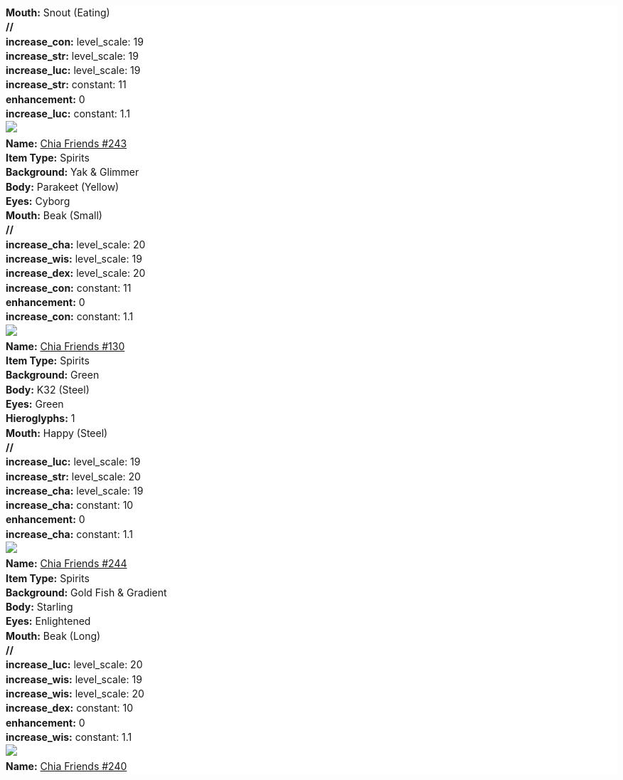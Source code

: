 <div><strong>Mouth:</strong> Snout (Eating)</div>
<div><strong>//</strong></div><div><strong>increase_con:</strong> level_scale: 19</div>
<div><strong>increase_str:</strong> level_scale: 19</div>
<div><strong>increase_luc:</strong> level_scale: 19</div>
<div><strong>increase_str:</strong> constant: 11</div>
<div><strong>enhancement:</strong> 0</div>
<div><strong>increase_luc:</strong> constant: 1.1</div>
</div>
<div class="item_thumbnail">
<a href="https://mintgarden.io/nfts/nft1nsxl5meg2wz4ngyjwxw0m7lac9ajz8a40h5jrnd7ke5jwc062fcsk9fz3a"><img loading="lazy" src="https://assets.mainnet.mintgarden.io/thumbnails/a6fa6dc295e8d2d88a12fceef9fba86a5aa0a2d797c4ee600277c7eb586fae44.png"></a>
<div><strong>Name:</strong> <a href="https://mintgarden.io/nfts/nft1nsxl5meg2wz4ngyjwxw0m7lac9ajz8a40h5jrnd7ke5jwc062fcsk9fz3a">Chia Friends #243</a></div>
<div><strong>Item Type:</strong> Spirits</div>
<div><strong>Background:</strong> Yak & Glimmer</div>
<div><strong>Body:</strong> Parakeet (Yellow)</div>
<div><strong>Eyes:</strong> Cyborg</div>
<div><strong>Mouth:</strong> Beak (Small)</div>
<div><strong>//</strong></div><div><strong>increase_cha:</strong> level_scale: 20</div>
<div><strong>increase_wis:</strong> level_scale: 19</div>
<div><strong>increase_dex:</strong> level_scale: 20</div>
<div><strong>increase_con:</strong> constant: 11</div>
<div><strong>enhancement:</strong> 0</div>
<div><strong>increase_con:</strong> constant: 1.1</div>
</div>
<div class="item_thumbnail">
<a href="https://mintgarden.io/nfts/nft19jag9x3nq9r3v99w402w6djz65n3dq0anj6pr29rh9ays97vmhwqfu3fxy"><img loading="lazy" src="https://assets.mainnet.mintgarden.io/thumbnails/320f2abaf10313573fa7e9e9a9a206fc0994fe0695803e7ec4b2438c42bd2ca5.png"></a>
<div><strong>Name:</strong> <a href="https://mintgarden.io/nfts/nft19jag9x3nq9r3v99w402w6djz65n3dq0anj6pr29rh9ays97vmhwqfu3fxy">Chia Friends #130</a></div>
<div><strong>Item Type:</strong> Spirits</div>
<div><strong>Background:</strong> Green</div>
<div><strong>Body:</strong> K32 (Steel)</div>
<div><strong>Eyes:</strong> Green</div>
<div><strong>Hieroglyphs:</strong> 1</div>
<div><strong>Mouth:</strong> Happy (Steel)</div>
<div><strong>//</strong></div><div><strong>increase_luc:</strong> level_scale: 19</div>
<div><strong>increase_str:</strong> level_scale: 20</div>
<div><strong>increase_cha:</strong> level_scale: 19</div>
<div><strong>increase_cha:</strong> constant: 10</div>
<div><strong>enhancement:</strong> 0</div>
<div><strong>increase_cha:</strong> constant: 1.1</div>
</div>
<div class="item_thumbnail">
<a href="https://mintgarden.io/nfts/nft1uud3avvzwl4njny22ts8jnws6yss386r0jtxgq608arztcq5588s0f9zs0"><img loading="lazy" src="https://assets.mainnet.mintgarden.io/thumbnails/21592633ee766b1ca6c658aec0698111930fe596ad9b872ad4c70d681d42b226.png"></a>
<div><strong>Name:</strong> <a href="https://mintgarden.io/nfts/nft1uud3avvzwl4njny22ts8jnws6yss386r0jtxgq608arztcq5588s0f9zs0">Chia Friends #244</a></div>
<div><strong>Item Type:</strong> Spirits</div>
<div><strong>Background:</strong> Gold Fish & Gradient</div>
<div><strong>Body:</strong> Starling</div>
<div><strong>Eyes:</strong> Enlightened</div>
<div><strong>Mouth:</strong> Beak (Long)</div>
<div><strong>//</strong></div><div><strong>increase_luc:</strong> level_scale: 20</div>
<div><strong>increase_wis:</strong> level_scale: 19</div>
<div><strong>increase_wis:</strong> level_scale: 20</div>
<div><strong>increase_dex:</strong> constant: 10</div>
<div><strong>enhancement:</strong> 0</div>
<div><strong>increase_wis:</strong> constant: 1.1</div>
</div>
<div class="item_thumbnail">
<a href="https://mintgarden.io/nfts/nft1fwpy97ue8sk0mylynydpads6rhrsjqzwc2khxngt4nw7jfzmzd6swvcn6u"><img loading="lazy" src="https://assets.mainnet.mintgarden.io/thumbnails/94fbe5d7daaa4578d65d7b3c692456fb77abf22268fe8dcf3b3fbc6cd4a13cc4.png"></a>
<div><strong>Name:</strong> <a href="https://mintgarden.io/nfts/nft1fwpy97ue8sk0mylynydpads6rhrsjqzwc2khxngt4nw7jfzmzd6swvcn6u">Chia Friends #240</a></div>